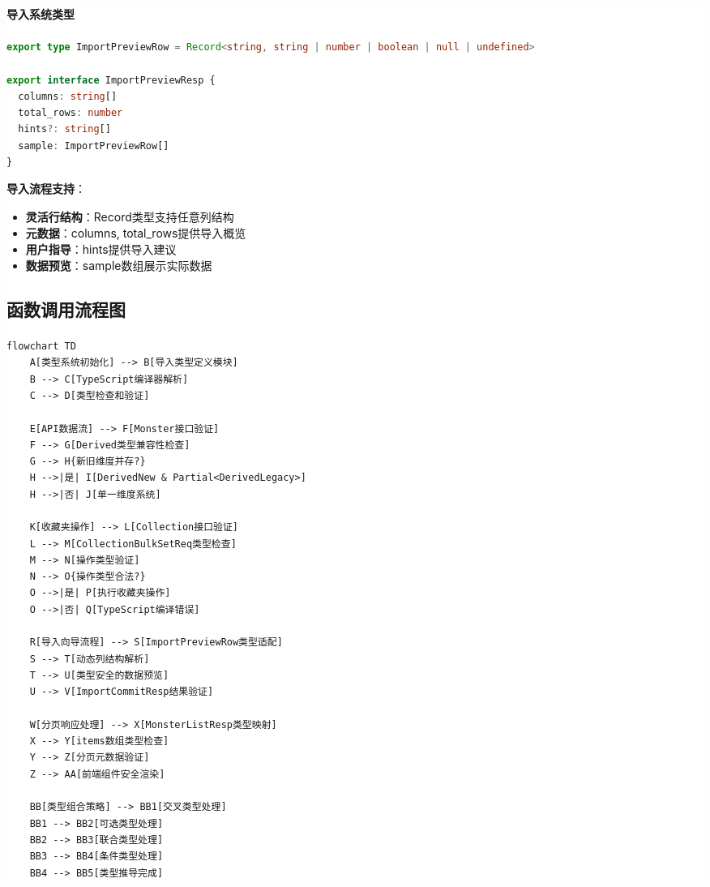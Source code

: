 #### 导入系统类型
```typescript
export type ImportPreviewRow = Record<string, string | number | boolean | null | undefined>

export interface ImportPreviewResp {
  columns: string[]
  total_rows: number
  hints?: string[]
  sample: ImportPreviewRow[]
}
```

**导入流程支持**：
- **灵活行结构**：Record类型支持任意列结构
- **元数据**：columns, total_rows提供导入概览
- **用户指导**：hints提供导入建议
- **数据预览**：sample数组展示实际数据

## 函数调用流程图

```mermaid
flowchart TD
    A[类型系统初始化] --> B[导入类型定义模块]
    B --> C[TypeScript编译器解析]
    C --> D[类型检查和验证]
    
    E[API数据流] --> F[Monster接口验证]
    F --> G[Derived类型兼容性检查]
    G --> H{新旧维度并存?}
    H -->|是| I[DerivedNew & Partial<DerivedLegacy>]
    H -->|否| J[单一维度系统]
    
    K[收藏夹操作] --> L[Collection接口验证]
    L --> M[CollectionBulkSetReq类型检查]
    M --> N[操作类型验证]
    N --> O{操作类型合法?}
    O -->|是| P[执行收藏夹操作]
    O -->|否| Q[TypeScript编译错误]
    
    R[导入向导流程] --> S[ImportPreviewRow类型适配]
    S --> T[动态列结构解析]
    T --> U[类型安全的数据预览]
    U --> V[ImportCommitResp结果验证]
    
    W[分页响应处理] --> X[MonsterListResp类型映射]
    X --> Y[items数组类型检查]
    Y --> Z[分页元数据验证]
    Z --> AA[前端组件安全渲染]
    
    BB[类型组合策略] --> BB1[交叉类型处理]
    BB1 --> BB2[可选类型处理]
    BB2 --> BB3[联合类型处理]
    BB3 --> BB4[条件类型处理]
    BB4 --> BB5[类型推导完成]
```
